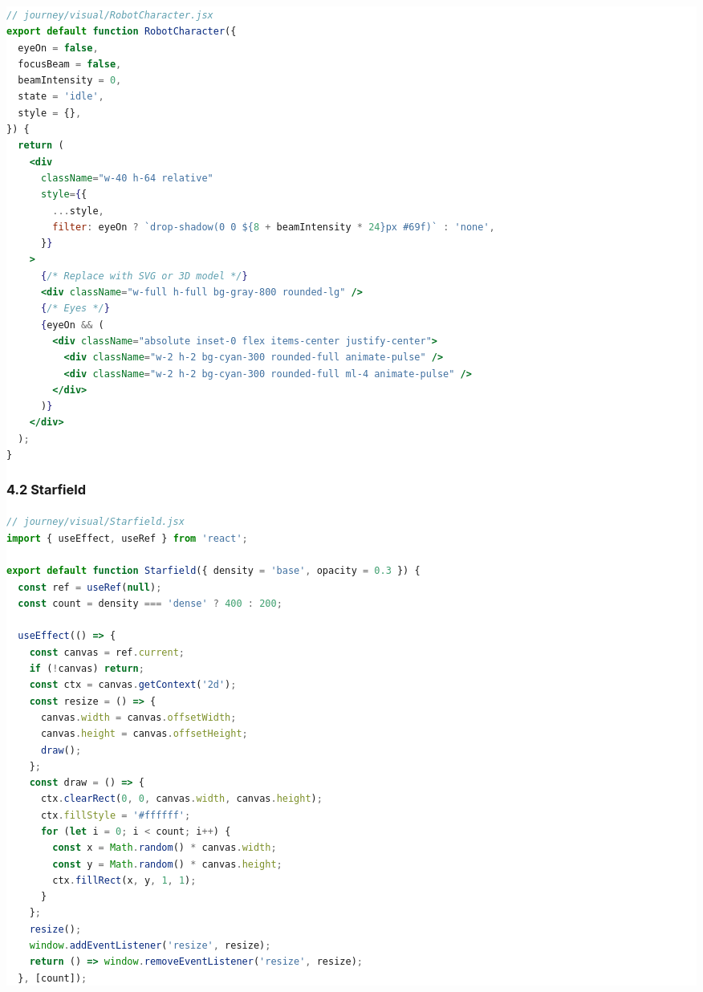 ```jsx
// journey/visual/RobotCharacter.jsx
export default function RobotCharacter({
  eyeOn = false,
  focusBeam = false,
  beamIntensity = 0,
  state = 'idle',
  style = {},
}) {
  return (
    <div
      className="w-40 h-64 relative"
      style={{
        ...style,
        filter: eyeOn ? `drop-shadow(0 0 ${8 + beamIntensity * 24}px #69f)` : 'none',
      }}
    >
      {/* Replace with SVG or 3D model */}
      <div className="w-full h-full bg-gray-800 rounded-lg" />
      {/* Eyes */}
      {eyeOn && (
        <div className="absolute inset-0 flex items-center justify-center">
          <div className="w-2 h-2 bg-cyan-300 rounded-full animate-pulse" />
          <div className="w-2 h-2 bg-cyan-300 rounded-full ml-4 animate-pulse" />
        </div>
      )}
    </div>
  );
}
```

### 4.2 Starfield

```jsx
// journey/visual/Starfield.jsx
import { useEffect, useRef } from 'react';

export default function Starfield({ density = 'base', opacity = 0.3 }) {
  const ref = useRef(null);
  const count = density === 'dense' ? 400 : 200;

  useEffect(() => {
    const canvas = ref.current;
    if (!canvas) return;
    const ctx = canvas.getContext('2d');
    const resize = () => {
      canvas.width = canvas.offsetWidth;
      canvas.height = canvas.offsetHeight;
      draw();
    };
    const draw = () => {
      ctx.clearRect(0, 0, canvas.width, canvas.height);
      ctx.fillStyle = '#ffffff';
      for (let i = 0; i < count; i++) {
        const x = Math.random() * canvas.width;
        const y = Math.random() * canvas.height;
        ctx.fillRect(x, y, 1, 1);
      }
    };
    resize();
    window.addEventListener('resize', resize);
    return () => window.removeEventListener('resize', resize);
  }, [count]);

```